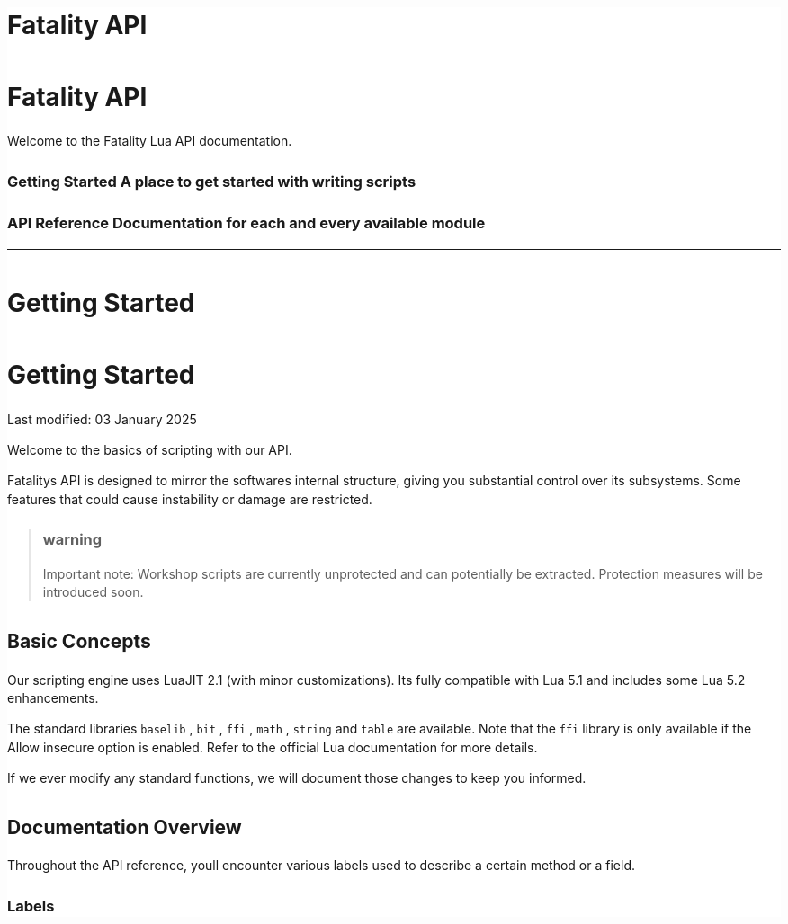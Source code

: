 
# Fatality API

#  Fatality API 

Welcome to the Fatality Lua API documentation. 

###  Getting Started  A place to get started with writing scripts  

###  API Reference  Documentation for each and every available module

---


# Getting Started﻿

#  Getting Started 

Last modified: 03 January 2025 

Welcome to the basics of scripting with our API. 

Fatalitys API is designed to mirror the softwares internal structure, giving you substantial control over its subsystems. Some features that could cause instability or damage are restricted. 

> ###  warning 
> 
> Important note:  Workshop scripts are currently unprotected and can potentially be extracted. Protection measures will be introduced soon. 

##  Basic Concepts   

Our scripting engine uses LuaJIT 2.1 (with minor customizations). Its fully compatible with Lua 5.1 and includes some Lua 5.2 enhancements. 

The standard libraries ` baselib ` , ` bit ` , ` ffi ` , ` math ` , ` string ` and ` table ` are available. Note that the ` ffi ` library is  only  available if the  Allow insecure  option is enabled. Refer to  the official Lua documentation  for more details. 

If we ever modify any standard functions, we will document those changes to keep you informed. 

##  Documentation Overview   

Throughout the API reference, youll encounter various labels used to describe a certain method or a field. 

###  Labels   
